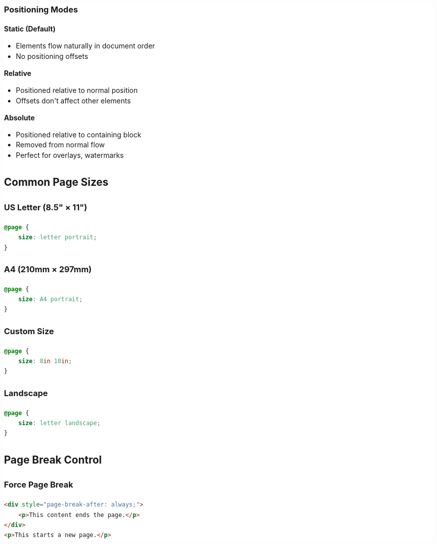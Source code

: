 
### Positioning Modes

**Static (Default)**
- Elements flow naturally in document order
- No positioning offsets

**Relative**
- Positioned relative to normal position
- Offsets don't affect other elements

**Absolute**
- Positioned relative to containing block
- Removed from normal flow
- Perfect for overlays, watermarks

## Common Page Sizes

### US Letter (8.5" × 11")
```css
@page {
    size: letter portrait;
}
```

### A4 (210mm × 297mm)
```css
@page {
    size: A4 portrait;
}
```

### Custom Size
```css
@page {
    size: 8in 10in;
}
```

### Landscape
```css
@page {
    size: letter landscape;
}
```

## Page Break Control

### Force Page Break

```html
<div style="page-break-after: always;">
    <p>This content ends the page.</p>
</div>
<p>This starts a new page.</p>
```
